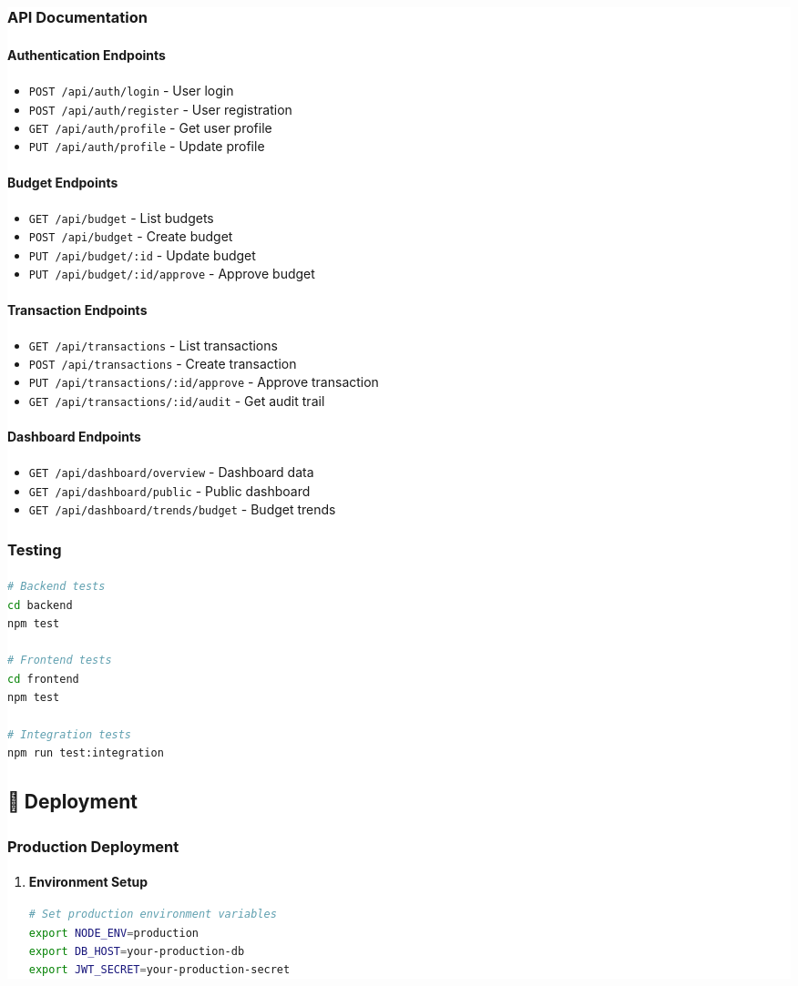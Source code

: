 
### API Documentation

#### Authentication Endpoints
- `POST /api/auth/login` - User login
- `POST /api/auth/register` - User registration
- `GET /api/auth/profile` - Get user profile
- `PUT /api/auth/profile` - Update profile

#### Budget Endpoints
- `GET /api/budget` - List budgets
- `POST /api/budget` - Create budget
- `PUT /api/budget/:id` - Update budget
- `PUT /api/budget/:id/approve` - Approve budget

#### Transaction Endpoints
- `GET /api/transactions` - List transactions
- `POST /api/transactions` - Create transaction
- `PUT /api/transactions/:id/approve` - Approve transaction
- `GET /api/transactions/:id/audit` - Get audit trail

#### Dashboard Endpoints
- `GET /api/dashboard/overview` - Dashboard data
- `GET /api/dashboard/public` - Public dashboard
- `GET /api/dashboard/trends/budget` - Budget trends

### Testing

```bash
# Backend tests
cd backend
npm test

# Frontend tests
cd frontend
npm test

# Integration tests
npm run test:integration
```

## 🚀 Deployment

### Production Deployment

1. **Environment Setup**
   ```bash
   # Set production environment variables
   export NODE_ENV=production
   export DB_HOST=your-production-db
   export JWT_SECRET=your-production-secret
   ```
